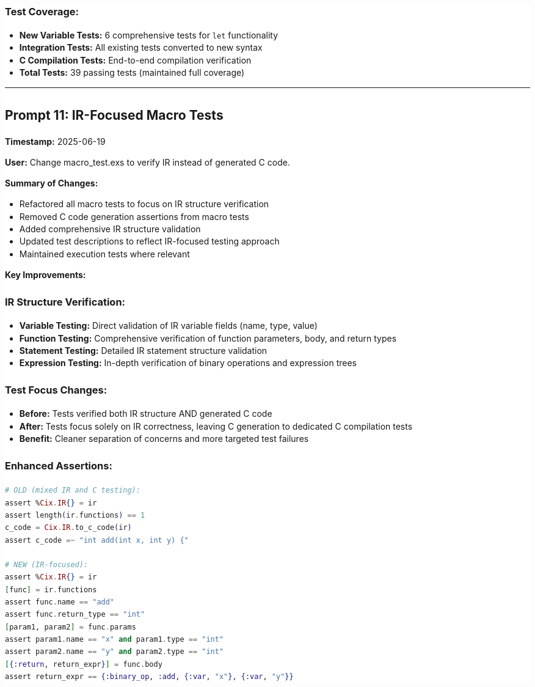 ### **Test Coverage:**
- **New Variable Tests:** 6 comprehensive tests for `let` functionality
- **Integration Tests:** All existing tests converted to new syntax
- **C Compilation Tests:** End-to-end compilation verification
- **Total Tests:** 39 passing tests (maintained full coverage)

---

## Prompt 11: IR-Focused Macro Tests

**Timestamp:** 2025-06-19

**User:** Change macro_test.exs to verify IR instead of generated C code.

**Summary of Changes:**
- Refactored all macro tests to focus on IR structure verification
- Removed C code generation assertions from macro tests
- Added comprehensive IR structure validation
- Updated test descriptions to reflect IR-focused testing approach
- Maintained execution tests where relevant

**Key Improvements:**

### **IR Structure Verification:**
- **Variable Testing:** Direct validation of IR variable fields (name, type, value)
- **Function Testing:** Comprehensive verification of function parameters, body, and return types
- **Statement Testing:** Detailed IR statement structure validation
- **Expression Testing:** In-depth verification of binary operations and expression trees

### **Test Focus Changes:**
- **Before:** Tests verified both IR structure AND generated C code
- **After:** Tests focus solely on IR correctness, leaving C generation to dedicated C compilation tests
- **Benefit:** Cleaner separation of concerns and more targeted test failures

### **Enhanced Assertions:**
```elixir
# OLD (mixed IR and C testing):
assert %Cix.IR{} = ir
assert length(ir.functions) == 1
c_code = Cix.IR.to_c_code(ir)
assert c_code =~ "int add(int x, int y) {"

# NEW (IR-focused):
assert %Cix.IR{} = ir
[func] = ir.functions
assert func.name == "add"
assert func.return_type == "int"
[param1, param2] = func.params
assert param1.name == "x" and param1.type == "int"
assert param2.name == "y" and param2.type == "int"
[{:return, return_expr}] = func.body
assert return_expr == {:binary_op, :add, {:var, "x"}, {:var, "y"}}
```
